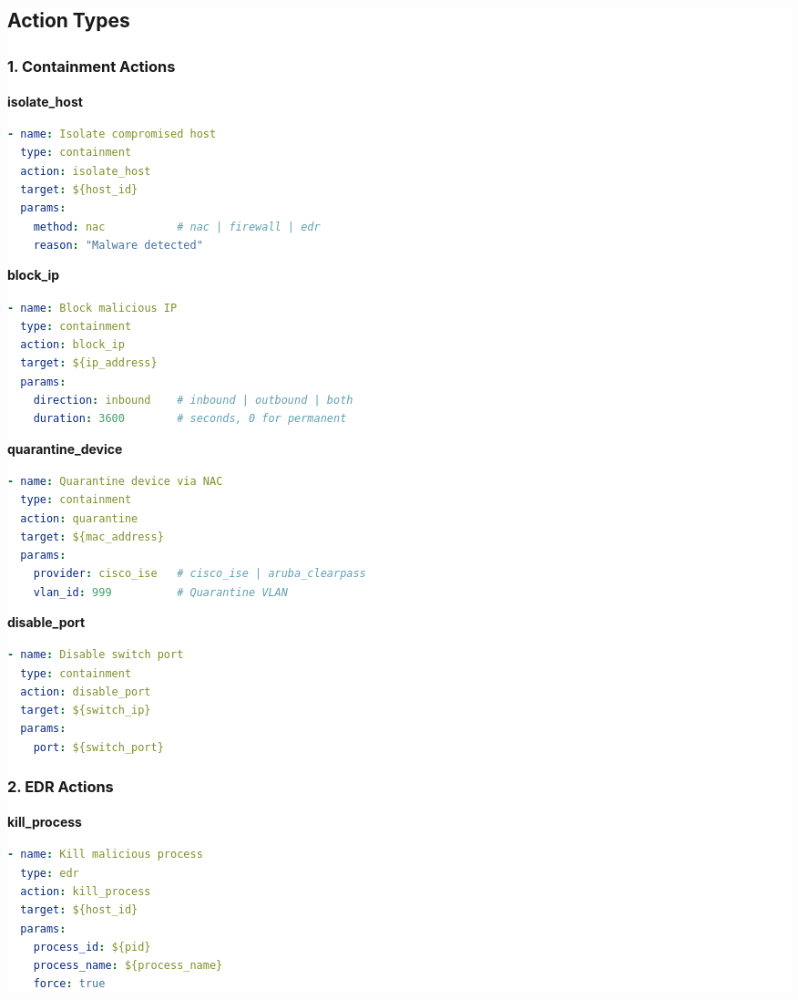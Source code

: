 ## Action Types

### 1. Containment Actions

**isolate_host**
```yaml
- name: Isolate compromised host
  type: containment
  action: isolate_host
  target: ${host_id}
  params:
    method: nac           # nac | firewall | edr
    reason: "Malware detected"
```

**block_ip**
```yaml
- name: Block malicious IP
  type: containment
  action: block_ip
  target: ${ip_address}
  params:
    direction: inbound    # inbound | outbound | both
    duration: 3600        # seconds, 0 for permanent
```

**quarantine_device**
```yaml
- name: Quarantine device via NAC
  type: containment
  action: quarantine
  target: ${mac_address}
  params:
    provider: cisco_ise   # cisco_ise | aruba_clearpass
    vlan_id: 999          # Quarantine VLAN
```

**disable_port**
```yaml
- name: Disable switch port
  type: containment
  action: disable_port
  target: ${switch_ip}
  params:
    port: ${switch_port}
```

### 2. EDR Actions

**kill_process**
```yaml
- name: Kill malicious process
  type: edr
  action: kill_process
  target: ${host_id}
  params:
    process_id: ${pid}
    process_name: ${process_name}
    force: true
```
